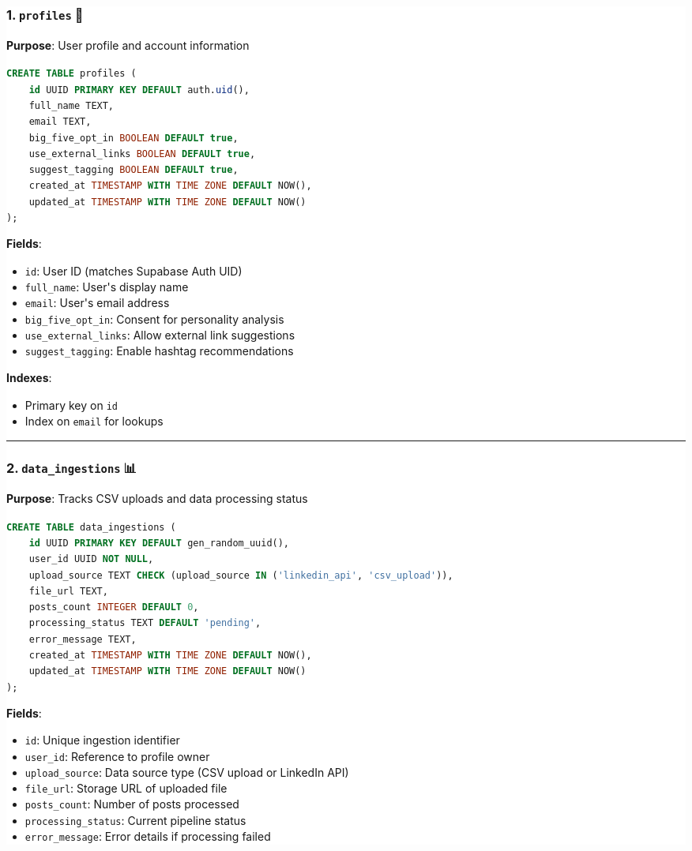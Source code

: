 ### 1. `profiles` 👤

**Purpose**: User profile and account information

```sql
CREATE TABLE profiles (
    id UUID PRIMARY KEY DEFAULT auth.uid(),
    full_name TEXT,
    email TEXT,
    big_five_opt_in BOOLEAN DEFAULT true,
    use_external_links BOOLEAN DEFAULT true,
    suggest_tagging BOOLEAN DEFAULT true,
    created_at TIMESTAMP WITH TIME ZONE DEFAULT NOW(),
    updated_at TIMESTAMP WITH TIME ZONE DEFAULT NOW()
);
```

**Fields**:
- `id`: User ID (matches Supabase Auth UID)
- `full_name`: User's display name
- `email`: User's email address
- `big_five_opt_in`: Consent for personality analysis
- `use_external_links`: Allow external link suggestions
- `suggest_tagging`: Enable hashtag recommendations

**Indexes**:
- Primary key on `id`
- Index on `email` for lookups

---

### 2. `data_ingestions` 📊

**Purpose**: Tracks CSV uploads and data processing status

```sql
CREATE TABLE data_ingestions (
    id UUID PRIMARY KEY DEFAULT gen_random_uuid(),
    user_id UUID NOT NULL,
    upload_source TEXT CHECK (upload_source IN ('linkedin_api', 'csv_upload')),
    file_url TEXT,
    posts_count INTEGER DEFAULT 0,
    processing_status TEXT DEFAULT 'pending',
    error_message TEXT,
    created_at TIMESTAMP WITH TIME ZONE DEFAULT NOW(),
    updated_at TIMESTAMP WITH TIME ZONE DEFAULT NOW()
);
```

**Fields**:
- `id`: Unique ingestion identifier
- `user_id`: Reference to profile owner
- `upload_source`: Data source type (CSV upload or LinkedIn API)
- `file_url`: Storage URL of uploaded file
- `posts_count`: Number of posts processed
- `processing_status`: Current pipeline status
- `error_message`: Error details if processing failed

